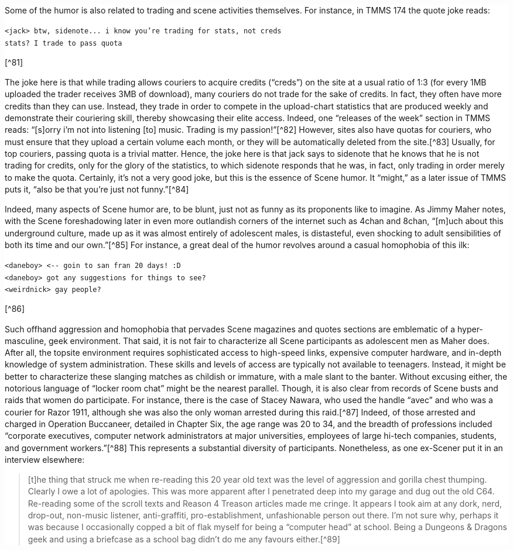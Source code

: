 Some of the humor is also related to trading and scene activities themselves. For instance, in TMMS 174 the quote joke reads:

```
<jack> btw, sidenote... i know you’re trading for stats, not creds
stats? I trade to pass quota
```
[^81]

The joke here is that while trading allows couriers to acquire credits (“creds”) on the site at a usual ratio of 1:3 (for every 1MB uploaded the trader receives 3MB of download), many couriers do not trade for the sake of credits. In fact, they often have more credits than they can use. Instead, they trade in order to compete in the upload-chart statistics that are produced weekly and demonstrate their couriering skill, thereby showcasing their elite access. Indeed, one “releases of the week” section in TMMS reads: “[s]orry i’m not into listening [to] music. Trading is my passion!”[^82] However, sites also have quotas for couriers, who must ensure that they upload a certain volume each month, or they will be automatically deleted from the site.[^83] Usually, for top couriers, passing quota is a trivial matter. Hence, the joke here is that jack says to sidenote that he knows that he is not trading for credits, only for the glory of the statistics, to which sidenote responds that he was, in fact, only trading in order merely to make the quota. Certainly, it’s not a very good joke, but this is the essence of Scene humor. It “might,” as a later issue of TMMS puts it, “also be that you’re just not funny.”[^84]

Indeed, many aspects of Scene humor are, to be blunt, just not as funny as its proponents like to imagine. As Jimmy Maher notes, with the Scene foreshadowing later in even more outlandish corners of the internet such as 4chan and 8chan, “[m]uch about this underground culture, made up as it was almost entirely of adolescent males, is distasteful, even shocking to adult sensibilities of both its time and our own.”[^85] For instance, a great deal of the humor revolves around a casual homophobia of this ilk:

```
<daneboy> <-- goin to san fran 20 days! :D
<daneboy> got any suggestions for things to see?
<weirdnick> gay people?
```
[^86]

Such offhand aggression and homophobia that pervades Scene magazines and quotes sections are emblematic of a hyper-masculine, geek environment. That said, it is not fair to characterize all Scene participants as adolescent men as Maher does. After all, the topsite environment requires sophisticated access to high-speed links, expensive computer hardware, and in-depth knowledge of system administration. These skills and levels of access are typically not available to teenagers. Instead, it might be better to characterize these slanging matches as childish or immature, with a male slant to the banter. Without excusing either, the notorious language of “locker room chat” might be the nearest parallel. Though, it is also clear from records of Scene busts and raids that women do participate. For instance, there is the case of Stacey Nawara, who used the handle “avec” and who was a courier for Razor 1911, although she was also the only woman arrested during this raid.[^87] Indeed, of those arrested and charged in Operation Buccaneer, detailed in Chapter Six, the age range was 20 to 34, and the breadth of professions included “corporate executives, computer network administrators at major universities, employees of large hi-tech companies, students, and government workers.”[^88] This represents a substantial diversity of participants. Nonetheless, as one ex-Scener put it in an interview elsewhere:

> [t]he thing that struck me when re-reading this 20 year old text was the level of aggression and gorilla chest thumping. Clearly I owe a lot of apologies. This was more apparent after I penetrated deep into my garage and dug out the old C64. Re-reading some of the scroll texts and Reason 4 Treason articles made me cringe. It appears I took aim at any dork, nerd, drop-out, non-music listener, anti-graffiti, pro-establishment, unfashionable person out there. I’m not sure why, perhaps it was because I occasionally copped a bit of flak myself for being a “computer head” at school. Being a Dungeons & Dragons geek and using a briefcase as a school bag didn’t do me any favours either.[^89]
